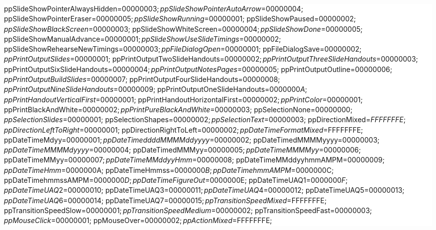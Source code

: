 ppSlideShowPointerAlwaysHidden=$00000003;
ppSlideShowPointerAutoArrow=$00000004;
ppSlideShowPointerEraser=$00000005;
ppSlideShowRunning=$00000001;
ppSlideShowPaused=$00000002;
ppSlideShowBlackScreen=$00000003;
ppSlideShowWhiteScreen=$00000004;
ppSlideShowDone=$00000005;
ppSlideShowManualAdvance=$00000001;
ppSlideShowUseSlideTimings=$00000002;
ppSlideShowRehearseNewTimings=$00000003;
ppFileDialogOpen=$00000001;
ppFileDialogSave=$00000002;
ppPrintOutputSlides=$00000001;
ppPrintOutputTwoSlideHandouts=$00000002;
ppPrintOutputThreeSlideHandouts=$00000003;
ppPrintOutputSixSlideHandouts=$00000004;
ppPrintOutputNotesPages=$00000005;
ppPrintOutputOutline=$00000006;
ppPrintOutputBuildSlides=$00000007;
ppPrintOutputFourSlideHandouts=$00000008;
ppPrintOutputNineSlideHandouts=$00000009;
ppPrintOutputOneSlideHandouts=$0000000A;
ppPrintHandoutVerticalFirst=$00000001;
ppPrintHandoutHorizontalFirst=$00000002;
ppPrintColor=$00000001;
ppPrintBlackAndWhite=$00000002;
ppPrintPureBlackAndWhite=$00000003;
ppSelectionNone=$00000000;
ppSelectionSlides=$00000001;
ppSelectionShapes=$00000002;
ppSelectionText=$00000003;
ppDirectionMixed=$FFFFFFFE;
ppDirectionLeftToRight=$00000001;
ppDirectionRightToLeft=$00000002;
ppDateTimeFormatMixed=$FFFFFFFE;
ppDateTimeMdyy=$00000001;
ppDateTimeddddMMMMddyyyy=$00000002;
ppDateTimedMMMMyyyy=$00000003;
ppDateTimeMMMMdyyyy=$00000004;
ppDateTimedMMMyy=$00000005;
ppDateTimeMMMMyy=$00000006;
ppDateTimeMMyy=$00000007;
ppDateTimeMMddyyHmm=$00000008;
ppDateTimeMMddyyhmmAMPM=$00000009;
ppDateTimeHmm=$0000000A;
ppDateTimeHmmss=$0000000B;
ppDateTimehmmAMPM=$0000000C;
ppDateTimehmmssAMPM=$0000000D;
ppDateTimeFigureOut=$0000000E;
ppDateTimeUAQ1=$0000000F;
ppDateTimeUAQ2=$00000010;
ppDateTimeUAQ3=$00000011;
ppDateTimeUAQ4=$00000012;
ppDateTimeUAQ5=$00000013;
ppDateTimeUAQ6=$00000014;
ppDateTimeUAQ7=$00000015;
ppTransitionSpeedMixed=$FFFFFFFE;
ppTransitionSpeedSlow=$00000001;
ppTransitionSpeedMedium=$00000002;
ppTransitionSpeedFast=$00000003;
ppMouseClick=$00000001;
ppMouseOver=$00000002;
ppActionMixed=$FFFFFFFE;